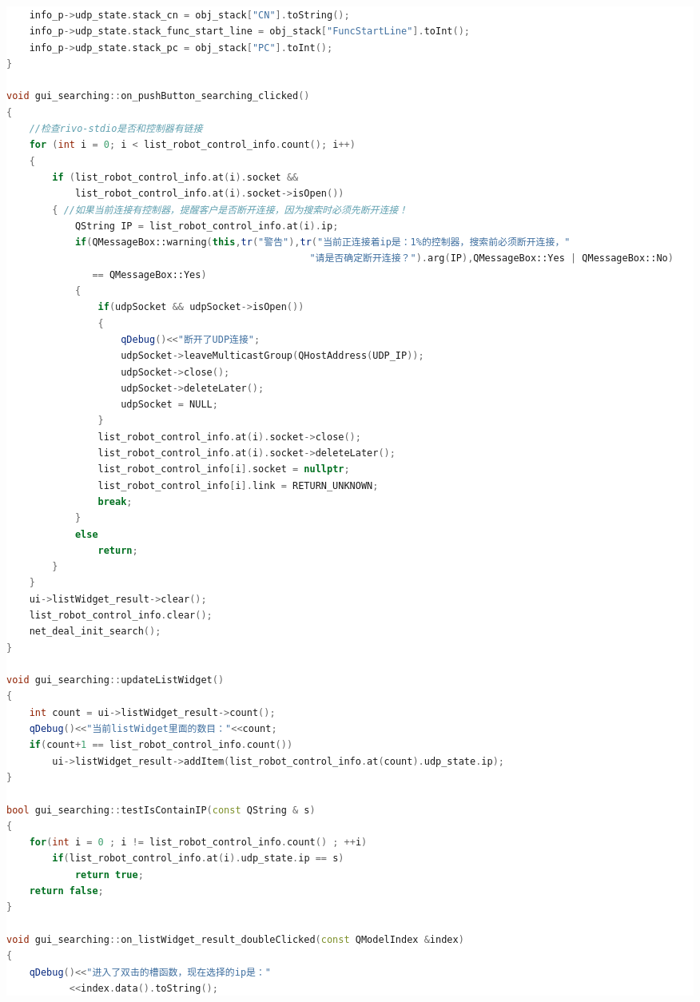 ```C++
    info_p->udp_state.stack_cn = obj_stack["CN"].toString();
    info_p->udp_state.stack_func_start_line = obj_stack["FuncStartLine"].toInt();
    info_p->udp_state.stack_pc = obj_stack["PC"].toInt();
}

void gui_searching::on_pushButton_searching_clicked()
{
    //检查rivo-stdio是否和控制器有链接
    for (int i = 0; i < list_robot_control_info.count(); i++)
    {
        if (list_robot_control_info.at(i).socket &&
            list_robot_control_info.at(i).socket->isOpen())
        { //如果当前连接有控制器，提醒客户是否断开连接，因为搜索时必须先断开连接！
            QString IP = list_robot_control_info.at(i).ip;
            if(QMessageBox::warning(this,tr("警告"),tr("当前正连接着ip是：1%的控制器，搜索前必须断开连接，"
                                                     "请是否确定断开连接？").arg(IP),QMessageBox::Yes | QMessageBox::No)
               == QMessageBox::Yes)
            {
                if(udpSocket && udpSocket->isOpen())
                {
                    qDebug()<<"断开了UDP连接";
                    udpSocket->leaveMulticastGroup(QHostAddress(UDP_IP));
                    udpSocket->close();
                    udpSocket->deleteLater();
                    udpSocket = NULL;
                }
                list_robot_control_info.at(i).socket->close();
                list_robot_control_info.at(i).socket->deleteLater();
                list_robot_control_info[i].socket = nullptr;
                list_robot_control_info[i].link = RETURN_UNKNOWN;
                break;
            }
            else
                return;
        }
    }
    ui->listWidget_result->clear();
    list_robot_control_info.clear();
    net_deal_init_search();
}

void gui_searching::updateListWidget()
{
    int count = ui->listWidget_result->count();
    qDebug()<<"当前listWidget里面的数目："<<count;
    if(count+1 == list_robot_control_info.count())
        ui->listWidget_result->addItem(list_robot_control_info.at(count).udp_state.ip);
}

bool gui_searching::testIsContainIP(const QString & s)
{
    for(int i = 0 ; i != list_robot_control_info.count() ; ++i)
        if(list_robot_control_info.at(i).udp_state.ip == s)
            return true;
    return false;
}

void gui_searching::on_listWidget_result_doubleClicked(const QModelIndex &index)
{
    qDebug()<<"进入了双击的槽函数，现在选择的ip是："
           <<index.data().toString();

```